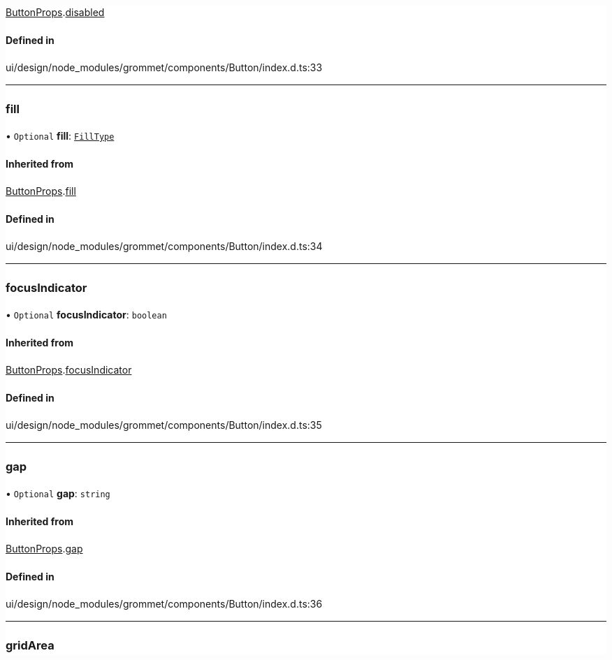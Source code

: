 [ButtonProps](akashaproject_design_system._internal_.ButtonProps.md).[disabled](akashaproject_design_system._internal_.ButtonProps.md#disabled)

#### Defined in

ui/design/node_modules/grommet/components/Button/index.d.ts:33

___

### fill

• `Optional` **fill**: [`FillType`](../modules/akashaproject_design_system._internal_.md#filltype)

#### Inherited from

[ButtonProps](akashaproject_design_system._internal_.ButtonProps.md).[fill](akashaproject_design_system._internal_.ButtonProps.md#fill)

#### Defined in

ui/design/node_modules/grommet/components/Button/index.d.ts:34

___

### focusIndicator

• `Optional` **focusIndicator**: `boolean`

#### Inherited from

[ButtonProps](akashaproject_design_system._internal_.ButtonProps.md).[focusIndicator](akashaproject_design_system._internal_.ButtonProps.md#focusindicator)

#### Defined in

ui/design/node_modules/grommet/components/Button/index.d.ts:35

___

### gap

• `Optional` **gap**: `string`

#### Inherited from

[ButtonProps](akashaproject_design_system._internal_.ButtonProps.md).[gap](akashaproject_design_system._internal_.ButtonProps.md#gap)

#### Defined in

ui/design/node_modules/grommet/components/Button/index.d.ts:36

___

### gridArea
